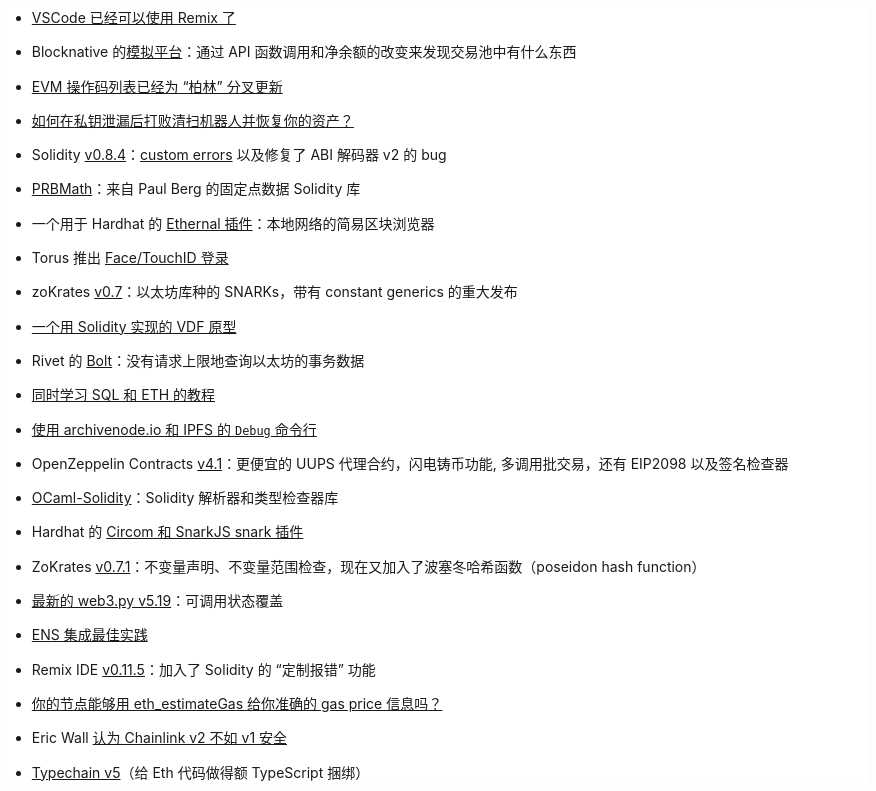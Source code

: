 - [VSCode 已经可以使用 Remix 了](https://learnblockchain.cn/article/2443)

- Blocknative 的[模拟平台](https://www.blocknative.com/blog/simulation-platform)：通过 API 函数调用和净余额的改变来发现交易池中有什么东西

- [EVM 操作码列表已经为 “柏林” 分叉更新](https://github.com/wolflo/evm-opcodes)

- [如何在私钥泄漏后打败清扫机器人并恢复你的资产？](https://blog.mycrypto.com/how-to-beat-an-ethereum-based-sweeper-and-recover-your-assets/)

- Solidity [v0.8.4](https://blog.soliditylang.org/2021/04/21/solidity-0.8.4-release-announcement/)：[custom errors](https://blog.soliditylang.org/2021/04/21/custom-errors/) 以及修复了 ABI 解码器 v2 的 bug

- [PRBMath](https://twitter.com/PaulRBerg/status/1384179308978085889)：来自 Paul Berg 的固定点数据 Solidity 库

- 一个用于 Hardhat 的 [Ethernal 插件](https://github.com/tryethernal/hardhat-ethernal)：本地网络的简易区块浏览器

- Torus 推出 [Face/TouchID 登录](https://medium.com/toruslabs/openlogin-by-torus-911c56526e33)

- zoKrates [v0.7](https://github.com/Zokrates/ZoKrates/releases/tag/0.7.0)：以太坊库种的 SNARKs，带有 constant generics 的重大发布

- [一个用 Solidity 实现的 VDF 原型](https://github.com/kilic/evmvdf)

- Rivet 的 [Bolt](https://medium.com/@designheretic/introducing-rivet-bolt-5a757cbeb7e3)：没有请求上限地查询以太坊的事务数据

- [同时学习 SQL 和 ETH 的教程](https://towardsdatascience.com/your-guide-to-intermediate-sql-while-learning-ethereum-at-the-same-time-7b25119ef1e2?gi=3dd064e47b17)

- [使用 archivenode.io 和 IPFS 的 `Debug` 命令行](https://chasewright.com/ethereum-and-ipfs/)

- OpenZeppelin Contracts [v4.1](https://blog.openzeppelin.com/openzeppelin-contracts-4-1)：更便宜的 UUPS 代理合约，闪电铸币功能, 多调用批交易，还有 EIP2098 以及签名检查器

- [OCaml-Solidity](https://github.com/OCamlPro/ocaml-solidity)：Solidity 解析器和类型检查器库

- Hardhat 的 [Circom 和 SnarkJS snark 插件](https://www.npmjs.com/package/hardhat-circom)

- ZoKrates [v0.7.1](https://github.com/Zokrates/ZoKrates/releases/tag/0.7.1)：不变量声明、不变量范围检查，现在又加入了波塞冬哈希函数（poseidon hash function）

- [最新的 web3.py v5.19](https://snakecharmers.ethereum.org/web3-py-patterns-eth_call-overrides/)：可调用状态覆盖

- [ENS 集成最佳实践](https://medium.com/the-ethereum-name-service/ens-integration-best-practices-313d6fbd358)

- Remix IDE [v0.11.5](https://medium.com/remix-ide/remix-release-v0-11-5-a840d0444acb)：加入了 Solidity 的 “定制报错” 功能

- [你的节点能够用 eth_estimateGas 给你准确的 gas price 信息吗？](https://twitter.com/gregthegreek/status/1387936480375582724)

- Eric Wall [认为 Chainlink v2 不如 v1 安全](https://ercwl.medium.com/whats-wrong-with-the-chainlink-2-0-whitepaper-for-simpletons-d50f27049464)

- [Typechain v5](https://twitter.com/krzKaczor/status/1391473971531587584)（给 Eth 代码做得额 TypeScript 捆绑）
